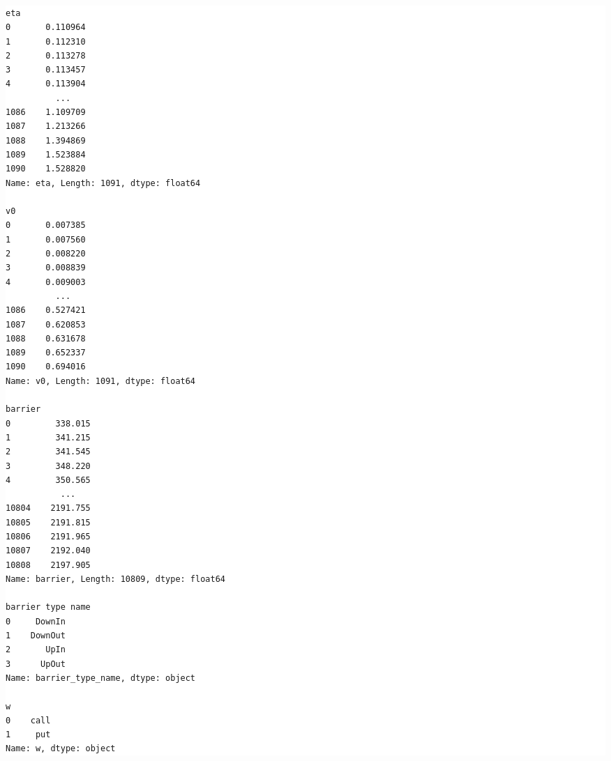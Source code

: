     eta 
    0       0.110964
    1       0.112310
    2       0.113278
    3       0.113457
    4       0.113904
              ...   
    1086    1.109709
    1087    1.213266
    1088    1.394869
    1089    1.523884
    1090    1.528820
    Name: eta, Length: 1091, dtype: float64
    
    v0 
    0       0.007385
    1       0.007560
    2       0.008220
    3       0.008839
    4       0.009003
              ...   
    1086    0.527421
    1087    0.620853
    1088    0.631678
    1089    0.652337
    1090    0.694016
    Name: v0, Length: 1091, dtype: float64
    
    barrier 
    0         338.015
    1         341.215
    2         341.545
    3         348.220
    4         350.565
               ...   
    10804    2191.755
    10805    2191.815
    10806    2191.965
    10807    2192.040
    10808    2197.905
    Name: barrier, Length: 10809, dtype: float64
    
    barrier type name 
    0     DownIn
    1    DownOut
    2       UpIn
    3      UpOut
    Name: barrier_type_name, dtype: object
    
    w 
    0    call
    1     put
    Name: w, dtype: object
    